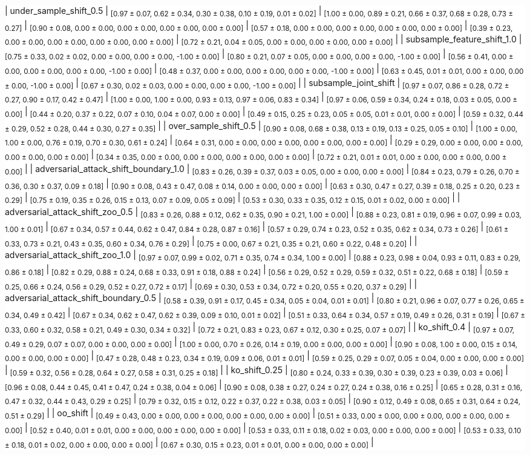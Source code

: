 | under_sample_shift_0.5                | <sub>[0.97 ± 0.07, 0.62 ± 0.34, 0.30 ± 0.38, 0.10 ± 0.19, 0.01 ± 0.02]</sub>  | <sub>[1.00 ± 0.00, 0.89 ± 0.21, 0.66 ± 0.37, 0.68 ± 0.28, 0.73 ± 0.27]</sub>  | <sub>[0.90 ± 0.08, 0.00 ± 0.00, 0.00 ± 0.00, 0.00 ± 0.00, 0.00 ± 0.00]</sub>  | <sub>[0.57 ± 0.18, 0.00 ± 0.00, 0.00 ± 0.00, 0.00 ± 0.00, 0.00 ± 0.00]</sub>  | <sub>[0.39 ± 0.23, 0.00 ± 0.00, 0.00 ± 0.00, 0.00 ± 0.00, 0.00 ± 0.00]</sub>  | <sub>[0.72 ± 0.21, 0.04 ± 0.05, 0.00 ± 0.00, 0.00 ± 0.00, 0.00 ± 0.00]</sub>  |
| subsample_feature_shift_1.0           | <sub>[0.75 ± 0.33, 0.02 ± 0.02, 0.00 ± 0.00, 0.00 ± 0.00, -1.00 ± 0.00]</sub> | <sub>[0.80 ± 0.21, 0.07 ± 0.05, 0.00 ± 0.00, 0.00 ± 0.00, -1.00 ± 0.00]</sub> | <sub>[0.56 ± 0.41, 0.00 ± 0.00, 0.00 ± 0.00, 0.00 ± 0.00, -1.00 ± 0.00]</sub> | <sub>[0.48 ± 0.37, 0.00 ± 0.00, 0.00 ± 0.00, 0.00 ± 0.00, -1.00 ± 0.00]</sub> | <sub>[0.63 ± 0.45, 0.01 ± 0.01, 0.00 ± 0.00, 0.00 ± 0.00, -1.00 ± 0.00]</sub> | <sub>[0.67 ± 0.30, 0.02 ± 0.03, 0.00 ± 0.00, 0.00 ± 0.00, -1.00 ± 0.00]</sub> |
| subsample_joint_shift                 | <sub>[0.97 ± 0.07, 0.86 ± 0.28, 0.72 ± 0.27, 0.90 ± 0.17, 0.42 ± 0.47]</sub>  | <sub>[1.00 ± 0.00, 1.00 ± 0.00, 0.93 ± 0.13, 0.97 ± 0.06, 0.83 ± 0.34]</sub>  | <sub>[0.97 ± 0.06, 0.59 ± 0.34, 0.24 ± 0.18, 0.03 ± 0.05, 0.00 ± 0.00]</sub>  | <sub>[0.44 ± 0.20, 0.37 ± 0.22, 0.07 ± 0.10, 0.04 ± 0.07, 0.00 ± 0.00]</sub>  | <sub>[0.49 ± 0.15, 0.25 ± 0.23, 0.05 ± 0.05, 0.01 ± 0.01, 0.00 ± 0.00]</sub>  | <sub>[0.59 ± 0.32, 0.44 ± 0.29, 0.52 ± 0.28, 0.44 ± 0.30, 0.27 ± 0.35]</sub>  |
| over_sample_shift_0.5                 | <sub>[0.90 ± 0.08, 0.68 ± 0.38, 0.13 ± 0.19, 0.13 ± 0.25, 0.05 ± 0.10]</sub>  | <sub>[1.00 ± 0.00, 1.00 ± 0.00, 0.76 ± 0.19, 0.70 ± 0.30, 0.61 ± 0.24]</sub>  | <sub>[0.64 ± 0.31, 0.00 ± 0.00, 0.00 ± 0.00, 0.00 ± 0.00, 0.00 ± 0.00]</sub>  | <sub>[0.29 ± 0.29, 0.00 ± 0.00, 0.00 ± 0.00, 0.00 ± 0.00, 0.00 ± 0.00]</sub>  | <sub>[0.34 ± 0.35, 0.00 ± 0.00, 0.00 ± 0.00, 0.00 ± 0.00, 0.00 ± 0.00]</sub>  | <sub>[0.72 ± 0.21, 0.01 ± 0.01, 0.00 ± 0.00, 0.00 ± 0.00, 0.00 ± 0.00]</sub>  |
| adversarial_attack_shift_boundary_1.0 | <sub>[0.83 ± 0.26, 0.39 ± 0.37, 0.03 ± 0.05, 0.00 ± 0.00, 0.00 ± 0.00]</sub>  | <sub>[0.84 ± 0.23, 0.79 ± 0.26, 0.70 ± 0.36, 0.30 ± 0.37, 0.09 ± 0.18]</sub>  | <sub>[0.90 ± 0.08, 0.43 ± 0.47, 0.08 ± 0.14, 0.00 ± 0.00, 0.00 ± 0.00]</sub>  | <sub>[0.63 ± 0.30, 0.47 ± 0.27, 0.39 ± 0.18, 0.25 ± 0.20, 0.23 ± 0.29]</sub>  | <sub>[0.75 ± 0.19, 0.35 ± 0.26, 0.15 ± 0.13, 0.07 ± 0.09, 0.05 ± 0.09]</sub>  | <sub>[0.53 ± 0.30, 0.33 ± 0.35, 0.12 ± 0.15, 0.01 ± 0.02, 0.00 ± 0.00]</sub>  |
| adversarial_attack_shift_zoo_0.5      | <sub>[0.83 ± 0.26, 0.88 ± 0.12, 0.62 ± 0.35, 0.90 ± 0.21, 1.00 ± 0.00]</sub>  | <sub>[0.88 ± 0.23, 0.81 ± 0.19, 0.96 ± 0.07, 0.99 ± 0.03, 1.00 ± 0.01]</sub>  | <sub>[0.67 ± 0.34, 0.57 ± 0.44, 0.62 ± 0.47, 0.84 ± 0.28, 0.87 ± 0.16]</sub>  | <sub>[0.57 ± 0.29, 0.74 ± 0.23, 0.52 ± 0.35, 0.62 ± 0.34, 0.73 ± 0.26]</sub>  | <sub>[0.61 ± 0.33, 0.73 ± 0.21, 0.43 ± 0.35, 0.60 ± 0.34, 0.76 ± 0.29]</sub>  | <sub>[0.75 ± 0.00, 0.67 ± 0.21, 0.35 ± 0.21, 0.60 ± 0.22, 0.48 ± 0.20]</sub>  |
| adversarial_attack_shift_zoo_1.0      | <sub>[0.97 ± 0.07, 0.99 ± 0.02, 0.71 ± 0.35, 0.74 ± 0.34, 1.00 ± 0.00]</sub>  | <sub>[0.88 ± 0.23, 0.98 ± 0.04, 0.93 ± 0.11, 0.83 ± 0.29, 0.86 ± 0.18]</sub>  | <sub>[0.82 ± 0.29, 0.88 ± 0.24, 0.68 ± 0.33, 0.91 ± 0.18, 0.88 ± 0.24]</sub>  | <sub>[0.56 ± 0.29, 0.52 ± 0.29, 0.59 ± 0.32, 0.51 ± 0.22, 0.68 ± 0.18]</sub>  | <sub>[0.59 ± 0.25, 0.66 ± 0.24, 0.56 ± 0.29, 0.52 ± 0.27, 0.72 ± 0.17]</sub>  | <sub>[0.69 ± 0.30, 0.53 ± 0.34, 0.72 ± 0.20, 0.55 ± 0.20, 0.37 ± 0.29]</sub>  |
| adversarial_attack_shift_boundary_0.5 | <sub>[0.58 ± 0.39, 0.91 ± 0.17, 0.45 ± 0.34, 0.05 ± 0.04, 0.01 ± 0.01]</sub>  | <sub>[0.80 ± 0.21, 0.96 ± 0.07, 0.77 ± 0.26, 0.65 ± 0.34, 0.49 ± 0.42]</sub>  | <sub>[0.67 ± 0.34, 0.62 ± 0.47, 0.62 ± 0.39, 0.09 ± 0.10, 0.01 ± 0.02]</sub>  | <sub>[0.51 ± 0.33, 0.64 ± 0.34, 0.57 ± 0.19, 0.49 ± 0.26, 0.31 ± 0.19]</sub>  | <sub>[0.67 ± 0.33, 0.60 ± 0.32, 0.58 ± 0.21, 0.49 ± 0.30, 0.34 ± 0.32]</sub>  | <sub>[0.72 ± 0.21, 0.83 ± 0.23, 0.67 ± 0.12, 0.30 ± 0.25, 0.07 ± 0.07]</sub>  |
| ko_shift_0.4                          | <sub>[0.97 ± 0.07, 0.49 ± 0.29, 0.07 ± 0.07, 0.00 ± 0.00, 0.00 ± 0.00]</sub>  | <sub>[1.00 ± 0.00, 0.70 ± 0.26, 0.14 ± 0.19, 0.00 ± 0.00, 0.00 ± 0.00]</sub>  | <sub>[0.90 ± 0.08, 1.00 ± 0.00, 0.15 ± 0.14, 0.00 ± 0.00, 0.00 ± 0.00]</sub>  | <sub>[0.47 ± 0.28, 0.48 ± 0.23, 0.34 ± 0.19, 0.09 ± 0.06, 0.01 ± 0.01]</sub>  | <sub>[0.59 ± 0.25, 0.29 ± 0.07, 0.05 ± 0.04, 0.00 ± 0.00, 0.00 ± 0.00]</sub>  | <sub>[0.59 ± 0.32, 0.56 ± 0.28, 0.64 ± 0.27, 0.58 ± 0.31, 0.25 ± 0.18]</sub>  |
| ko_shift_0.25                         | <sub>[0.80 ± 0.24, 0.33 ± 0.39, 0.30 ± 0.39, 0.23 ± 0.39, 0.03 ± 0.06]</sub>  | <sub>[0.96 ± 0.08, 0.44 ± 0.45, 0.41 ± 0.47, 0.24 ± 0.38, 0.04 ± 0.06]</sub>  | <sub>[0.90 ± 0.08, 0.38 ± 0.27, 0.24 ± 0.27, 0.24 ± 0.38, 0.16 ± 0.25]</sub>  | <sub>[0.65 ± 0.28, 0.31 ± 0.16, 0.47 ± 0.32, 0.44 ± 0.43, 0.29 ± 0.25]</sub>  | <sub>[0.79 ± 0.32, 0.15 ± 0.12, 0.22 ± 0.37, 0.22 ± 0.38, 0.03 ± 0.05]</sub>  | <sub>[0.90 ± 0.12, 0.49 ± 0.08, 0.65 ± 0.31, 0.64 ± 0.24, 0.51 ± 0.29]</sub>  |
| oo_shift                              | <sub>[0.49 ± 0.43, 0.00 ± 0.00, 0.00 ± 0.00, 0.00 ± 0.00, 0.00 ± 0.00]</sub>  | <sub>[0.51 ± 0.33, 0.00 ± 0.00, 0.00 ± 0.00, 0.00 ± 0.00, 0.00 ± 0.00]</sub>  | <sub>[0.52 ± 0.40, 0.01 ± 0.01, 0.00 ± 0.00, 0.00 ± 0.00, 0.00 ± 0.00]</sub>  | <sub>[0.53 ± 0.33, 0.11 ± 0.18, 0.02 ± 0.03, 0.00 ± 0.00, 0.00 ± 0.00]</sub>  | <sub>[0.53 ± 0.33, 0.10 ± 0.18, 0.01 ± 0.02, 0.00 ± 0.00, 0.00 ± 0.00]</sub>  | <sub>[0.67 ± 0.30, 0.15 ± 0.23, 0.01 ± 0.01, 0.00 ± 0.00, 0.00 ± 0.00]</sub>  |